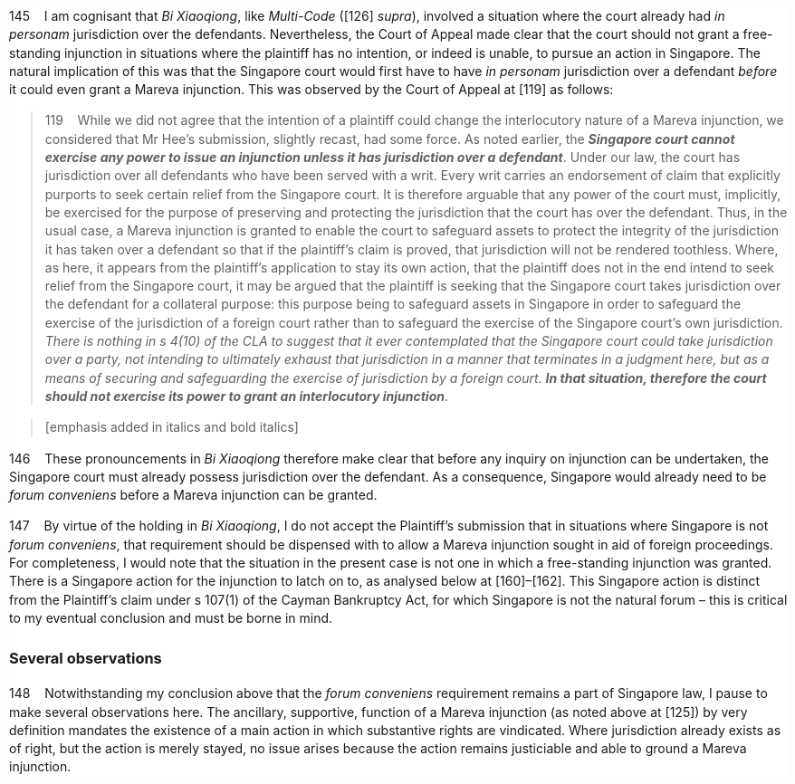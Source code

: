 145    I am cognisant that _Bi Xiaoqiong_, like _Multi-Code_ (\[126\] _supra_), involved a situation where the court already had _in personam_ jurisdiction over the defendants. Nevertheless, the Court of Appeal made clear that the court should not grant a free-standing injunction in situations where the plaintiff has no intention, or indeed is unable, to pursue an action in Singapore. The natural implication of this was that the Singapore court would first have to have _in personam_ jurisdiction over a defendant _before_ it could even grant a Mareva injunction. This was observed by the Court of Appeal at \[119\] as follows:

> 119    While we did not agree that the intention of a plaintiff could change the interlocutory nature of a Mareva injunction, we considered that Mr Hee’s submission, slightly recast, had some force. As noted earlier, the **_Singapore court cannot exercise any power to issue an injunction unless it has jurisdiction over a defendant_**. Under our law, the court has jurisdiction over all defendants who have been served with a writ. Every writ carries an endorsement of claim that explicitly purports to seek certain relief from the Singapore court. It is therefore arguable that any power of the court must, implicitly, be exercised for the purpose of preserving and protecting the jurisdiction that the court has over the defendant. Thus, in the usual case, a Mareva injunction is granted to enable the court to safeguard assets to protect the integrity of the jurisdiction it has taken over a defendant so that if the plaintiff’s claim is proved, that jurisdiction will not be rendered toothless. Where, as here, it appears from the plaintiff’s application to stay its own action, that the plaintiff does not in the end intend to seek relief from the Singapore court, it may be argued that the plaintiff is seeking that the Singapore court takes jurisdiction over the defendant for a collateral purpose: this purpose being to safeguard assets in Singapore in order to safeguard the exercise of the jurisdiction of a foreign court rather than to safeguard the exercise of the Singapore court’s own jurisdiction. _There is nothing in s 4(10) of the CLA to suggest that it ever contemplated that the Singapore court could take jurisdiction over a party, not intending to ultimately exhaust that jurisdiction in a manner that terminates in a judgment here, but as a means of securing and safeguarding the exercise of jurisdiction by a foreign court_. **_In that situation, therefore the court should not exercise its power to grant an interlocutory injunction_**.

> \[emphasis added in italics and bold italics\]

146    These pronouncements in _Bi Xiaoqiong_ therefore make clear that before any inquiry on injunction can be undertaken, the Singapore court must already possess jurisdiction over the defendant. As a consequence, Singapore would already need to be _forum conveniens_ before a Mareva injunction can be granted.

147    By virtue of the holding in _Bi Xiaoqiong_, I do not accept the Plaintiff’s submission that in situations where Singapore is not _forum conveniens_, that requirement should be dispensed with to allow a Mareva injunction sought in aid of foreign proceedings. For completeness, I would note that the situation in the present case is not one in which a free-standing injunction was granted. There is a Singapore action for the injunction to latch on to, as analysed below at \[160\]–\[162\]. This Singapore action is distinct from the Plaintiff’s claim under s 107(1) of the Cayman Bankruptcy Act, for which Singapore is not the natural forum – this is critical to my eventual conclusion and must be borne in mind.

### Several observations

148    Notwithstanding my conclusion above that the _forum conveniens_ requirement remains a part of Singapore law, I pause to make several observations here. The ancillary, supportive, function of a Mareva injunction (as noted above at \[125\]) by very definition mandates the existence of a main action in which substantive rights are vindicated. Where jurisdiction already exists as of right, but the action is merely stayed, no issue arises because the action remains justiciable and able to ground a Mareva injunction.
